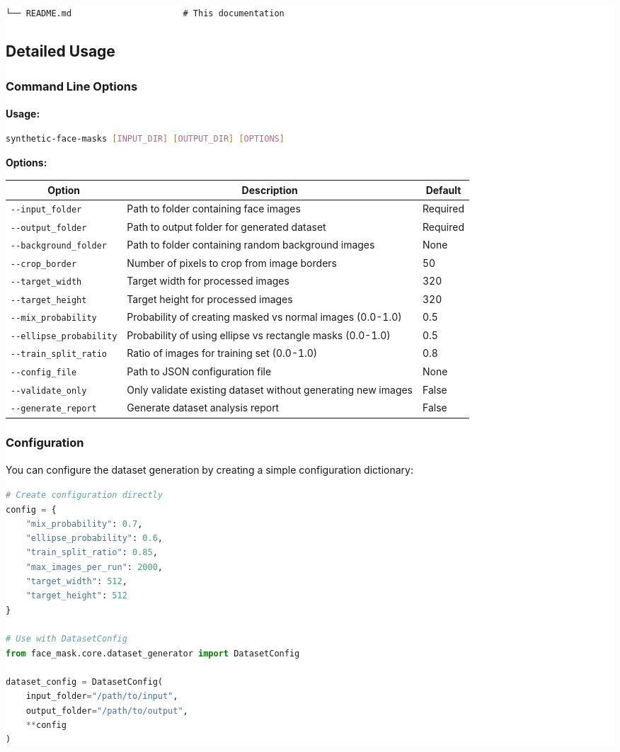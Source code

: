 ```
└── README.md                      # This documentation
```

## Detailed Usage

### Command Line Options

**Usage:**
```bash
synthetic-face-masks [INPUT_DIR] [OUTPUT_DIR] [OPTIONS]
```

**Options:**

| Option | Description | Default |
|--------|-------------|---------|
| `--input_folder` | Path to folder containing face images | Required |
| `--output_folder` | Path to output folder for generated dataset | Required |
| `--background_folder` | Path to folder containing random background images | None |
| `--crop_border` | Number of pixels to crop from image borders | 50 |
| `--target_width` | Target width for processed images | 320 |
| `--target_height` | Target height for processed images | 320 |
| `--mix_probability` | Probability of creating masked vs normal images (0.0-1.0) | 0.5 |
| `--ellipse_probability` | Probability of using ellipse vs rectangle masks (0.0-1.0) | 0.5 |
| `--train_split_ratio` | Ratio of images for training set (0.0-1.0) | 0.8 |
| `--config_file` | Path to JSON configuration file | None |
| `--validate_only` | Only validate existing dataset without generating new images | False |
| `--generate_report` | Generate dataset analysis report | False |

### Configuration

You can configure the dataset generation by creating a simple configuration dictionary:

```python
# Create configuration directly
config = {
    "mix_probability": 0.7,
    "ellipse_probability": 0.6,
    "train_split_ratio": 0.85,
    "max_images_per_run": 2000,
    "target_width": 512,
    "target_height": 512
}

# Use with DatasetConfig
from face_mask.core.dataset_generator import DatasetConfig

dataset_config = DatasetConfig(
    input_folder="/path/to/input",
    output_folder="/path/to/output",
    **config
)

```
